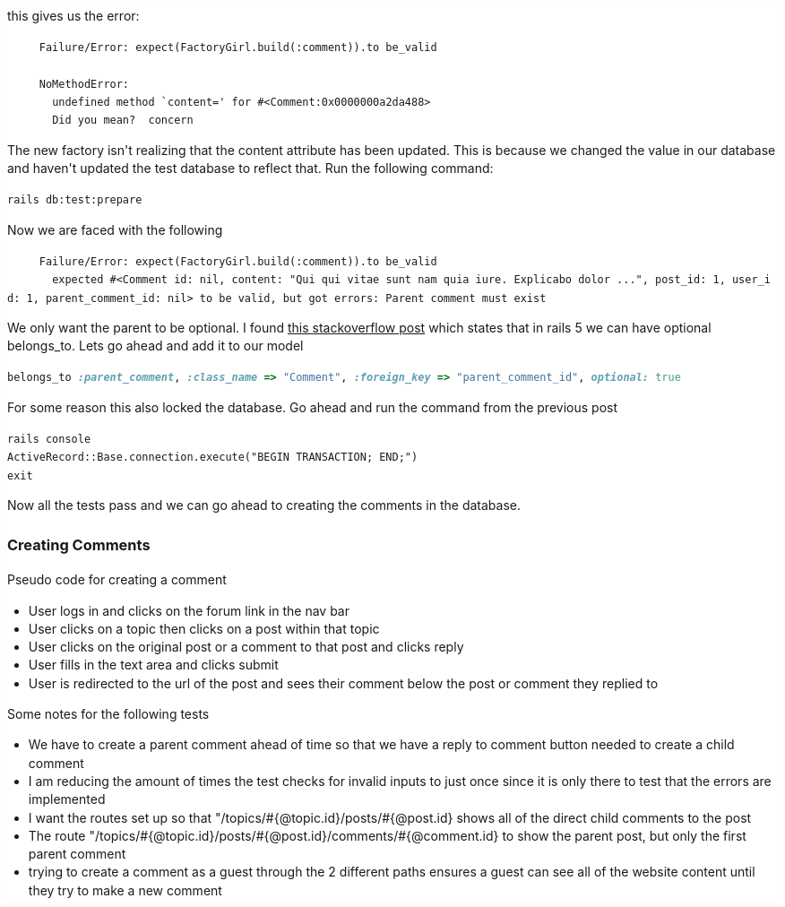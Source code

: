 this gives us the error:
```irb
     Failure/Error: expect(FactoryGirl.build(:comment)).to be_valid

     NoMethodError:
       undefined method `content=' for #<Comment:0x0000000a2da488>
       Did you mean?  concern
```

The new factory isn't realizing that the content attribute has been updated.  This is because we changed the value in our database and haven't updated the test database to reflect that.  Run the following command:

```irb
rails db:test:prepare
```

Now we are faced with the following
```irb
     Failure/Error: expect(FactoryGirl.build(:comment)).to be_valid
       expected #<Comment id: nil, content: "Qui qui vitae sunt nam quia iure. Explicabo dolor ...", post_id: 1, user_id: 1, parent_comment_id: nil> to be valid, but got errors: Parent comment must exist
```

We only want the parent to be optional.  I found [this stackoverflow post](http://stackoverflow.com/questions/16699877/rails-optional-belongs-to) which states that in rails 5 we can have optional belongs_to.  Lets go ahead and add it to our model

```ruby
belongs_to :parent_comment, :class_name => "Comment", :foreign_key => "parent_comment_id", optional: true
```

For some reason this also locked the database.  Go ahead and run the command from the previous post

```irb
rails console
ActiveRecord::Base.connection.execute("BEGIN TRANSACTION; END;")
exit
```

Now all the tests pass and we can go ahead to creating the comments in the database.

### Creating Comments

Pseudo code for creating a comment
- User logs in and clicks on the forum link in the nav bar
- User clicks on a topic then clicks on a post within that topic
- User clicks on the original post or a comment to that post and clicks reply
- User fills in the text area and clicks submit
- User is redirected to the url of the post and sees their comment below the post or comment they replied to

Some notes for the following tests
- We have to create a parent comment ahead of time so that we have a reply to comment button needed to create a child comment
- I am reducing the amount of times the test checks for invalid inputs to just once since it is only there to test that the errors are implemented
- I want the routes set up so that "/topics/#{@topic.id}/posts/#{@post.id} shows all of the direct child comments to the post
- The route "/topics/#{@topic.id}/posts/#{@post.id}/comments/#{@comment.id} to show the parent post, but only the first parent comment
- trying to create a comment as a guest through the 2 different paths ensures a guest can see all of the website content until they try to make a new comment
